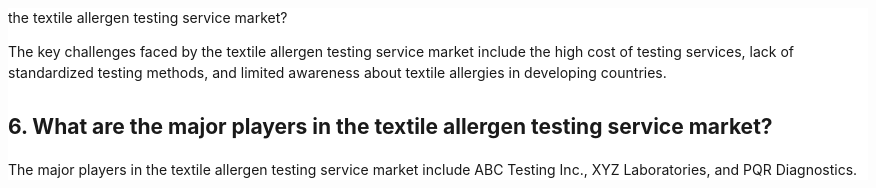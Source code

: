 the textile allergen testing service market?</h2><p>The key challenges faced by the textile allergen testing service market include the high cost of testing services, lack of standardized testing methods, and limited awareness about textile allergies in developing countries.</p><h2>6. What are the major players in the textile allergen testing service market?</h2><p>The major players in the textile allergen testing service market include ABC Testing Inc., XYZ Laboratories, and PQR Diagnostics.</p></body></html></strong></p>
